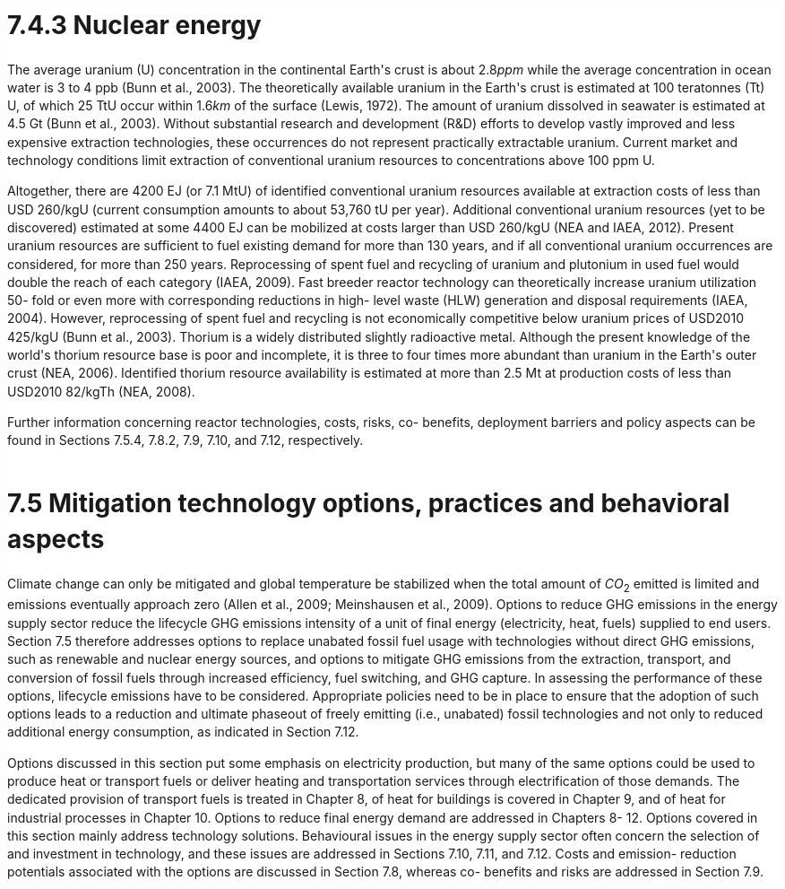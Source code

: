 # 7.4.3 Nuclear energy

The average uranium (U) concentration in the continental Earth's crust is about  $2.8ppm$  while the average concentration in ocean water is 3 to 4 ppb (Bunn et al., 2003). The theoretically available uranium in the Earth's crust is estimated at 100 teratonnes (Tt) U, of which 25 TtU occur within  $1.6km$  of the surface (Lewis, 1972). The amount of uranium dissolved in seawater is estimated at 4.5 Gt (Bunn et al., 2003). Without substantial research and development (R&D) efforts to develop vastly improved and less expensive extraction technologies, these occurrences do not represent practically extractable uranium. Current market and technology conditions limit extraction of conventional uranium resources to concentrations above 100 ppm U.

Altogether, there are 4200 EJ (or 7.1 MtU) of identified conventional uranium resources available at extraction costs of less than USD 260/kgU (current consumption amounts to about 53,760 tU per year). Additional conventional uranium resources (yet to be discovered) estimated at some 4400 EJ can be mobilized at costs larger than USD 260/kgU (NEA and IAEA, 2012). Present uranium resources are sufficient to fuel existing demand for more than 130 years, and if all conventional uranium occurrences are considered, for more than 250 years. Reprocessing of spent fuel and recycling of uranium and plutonium in used fuel would double the reach of each category (IAEA, 2009). Fast breeder reactor technology can theoretically increase uranium utilization 50- fold or even more with corresponding reductions in high- level waste (HLW) generation and disposal requirements (IAEA, 2004). However, reprocessing of spent fuel and recycling is not economically competitive below uranium prices of USD2010 425/kgU (Bunn et al., 2003). Thorium is a widely distributed slightly radioactive metal. Although the present knowledge of the world's thorium resource base is poor and incomplete, it is three to four times more abundant than uranium in the Earth's outer crust (NEA, 2006). Identified thorium resource availability is estimated at more than 2.5 Mt at production costs of less than USD2010 82/kgTh (NEA, 2008).

Further information concerning reactor technologies, costs, risks, co- benefits, deployment barriers and policy aspects can be found in Sections 7.5.4, 7.8.2, 7.9, 7.10, and 7.12, respectively.

# 7.5 Mitigation technology options, practices and behavioral aspects

Climate change can only be mitigated and global temperature be stabilized when the total amount of  $CO_2$  emitted is limited and emissions eventually approach zero (Allen et al., 2009; Meinshausen et al., 2009). Options to reduce GHG emissions in the energy supply sector reduce the lifecycle GHG emissions intensity of a unit of final energy (electricity, heat, fuels) supplied to end users. Section 7.5 therefore addresses options to replace unabated fossil fuel usage with technologies without direct GHG emissions, such as renewable and nuclear energy sources, and options to mitigate GHG emissions from the extraction, transport, and conversion of fossil fuels through increased efficiency, fuel switching, and GHG capture. In assessing the performance of these options, lifecycle emissions have to be considered. Appropriate policies need to be in place to ensure that the adoption of such options leads to a reduction and ultimate phaseout of freely emitting (i.e., unabated) fossil technologies and not only to reduced additional energy consumption, as indicated in Section 7.12.

Options discussed in this section put some emphasis on electricity production, but many of the same options could be used to produce heat or transport fuels or deliver heating and transportation services through electrification of those demands. The dedicated provision of transport fuels is treated in Chapter 8, of heat for buildings is covered in Chapter 9, and of heat for industrial processes in Chapter 10. Options to reduce final energy demand are addressed in Chapters 8- 12. Options covered in this section mainly address technology solutions. Behavioural issues in the energy supply sector often concern the selection of and investment in technology, and these issues are addressed in Sections 7.10, 7.11, and 7.12. Costs and emission- reduction potentials associated with the options are discussed in Section 7.8, whereas co- benefits and risks are addressed in Section 7.9.
